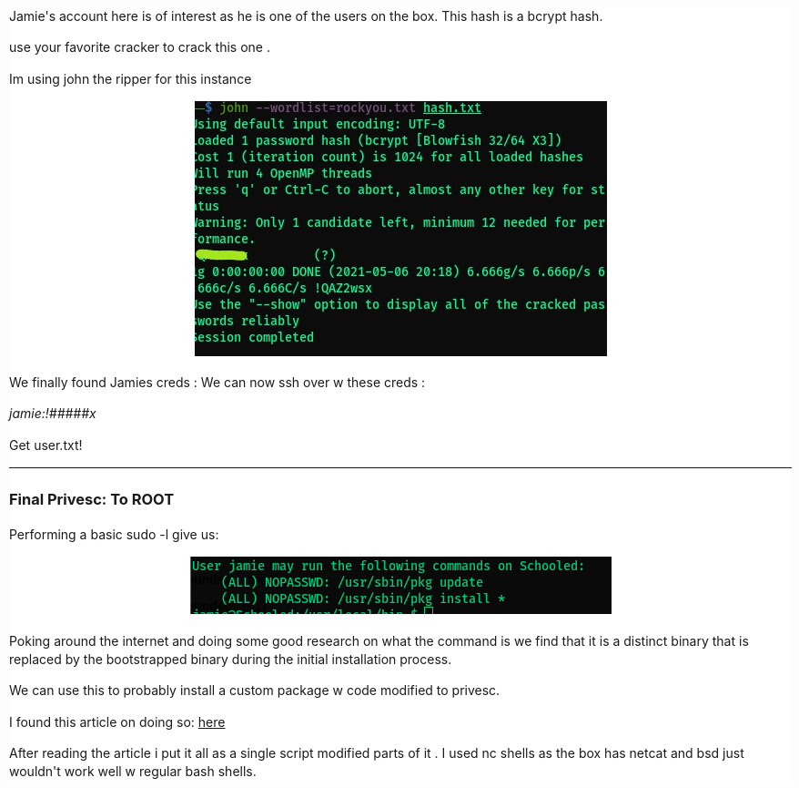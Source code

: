 Jamie's account here is of interest as he is one of the users on the box.
This hash is a bcrypt hash.

use your favorite cracker to crack this one .

Im using john the ripper for this instance

<p align="center">
 <img src="images/schooled13.jpg">
</p>


We finally found Jamies creds : 
We can now ssh over w these creds :

*jamie:!#####x*

Get user.txt!


----------------------------------------------------------------------------------------------------

### Final Privesc: To ROOT

Performing a basic sudo -l give us:

<p align="center">
 <img src="images/schooled14.png">
</p>

Poking around the internet and doing some good research on what the command is we find that it is a distinct binary that is replaced by the bootstrapped binary during the initial installation process.

We can use this to probably install a custom package w code modified to privesc.

I found this article on doing so: [here](http://lastsummer.de/creating-custom-packages-on-freebsd/)

After reading the article i put it all as a single script modified parts of it . I used nc shells as the box has netcat and bsd just wouldn't work well w regular bash shells.
